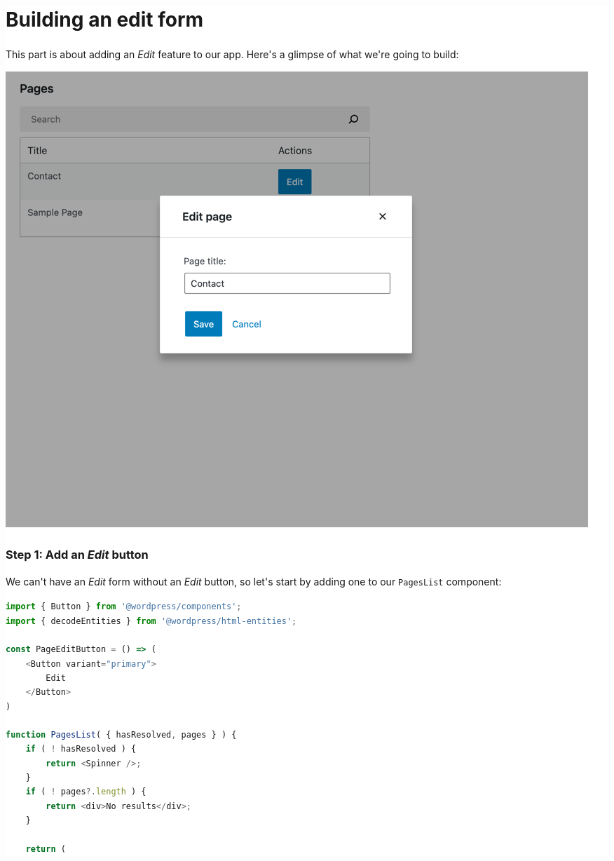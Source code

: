 # Building an edit form

This part is about adding an *Edit* feature to our app. Here's a glimpse of what we're going to build:

![](/docs/how-to-guides/data-basics/media/edit-form/form-finished.png)

### Step 1: Add an _Edit_ button

We can't have an *Edit* form without an *Edit* button, so let's start by adding one to our `PagesList` component:

```js
import { Button } from '@wordpress/components';
import { decodeEntities } from '@wordpress/html-entities';

const PageEditButton = () => (
	<Button variant="primary">
		Edit
	</Button>
)

function PagesList( { hasResolved, pages } ) {
	if ( ! hasResolved ) {
		return <Spinner />;
	}
	if ( ! pages?.length ) {
		return <div>No results</div>;
	}

	return (
```